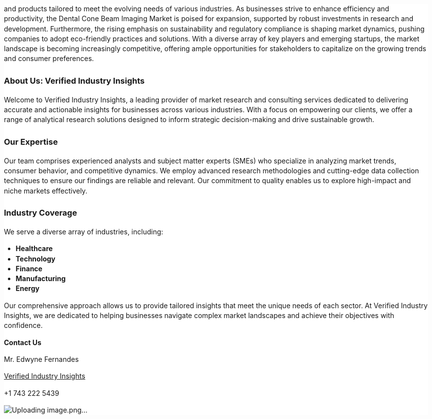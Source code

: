 and products tailored to meet the evolving needs of various industries. As businesses strive to enhance efficiency and productivity, the Dental Cone Beam Imaging Market is poised for expansion, supported by robust investments in research and development. Furthermore, the rising emphasis on sustainability and regulatory compliance is shaping market dynamics, pushing companies to adopt eco-friendly practices and solutions. With a diverse array of key players and emerging startups, the market landscape is becoming increasingly competitive, offering ample opportunities for stakeholders to capitalize on the growing trends and consumer preferences.</p><h3>About Us: Verified Industry Insights</h3><p>Welcome to Verified Industry Insights, a leading provider of market research and consulting services dedicated to delivering accurate and actionable insights for businesses across various industries. With a focus on empowering our clients, we offer a range of analytical research solutions designed to inform strategic decision-making and drive sustainable growth.</p><h3>Our Expertise</h3><p>Our team comprises experienced analysts and subject matter experts (SMEs) who specialize in analyzing market trends, consumer behavior, and competitive dynamics. We employ advanced research methodologies and cutting-edge data collection techniques to ensure our findings are reliable and relevant. Our commitment to quality enables us to explore high-impact and niche markets effectively.</p><h3>Industry Coverage</h3><p>We serve a diverse array of industries, including:</p><ul><li><strong>Healthcare</strong></li><li><strong>Technology</strong></li><li><strong>Finance</strong></li><li><strong>Manufacturing</strong></li><li><strong>Energy</strong></li></ul><p>Our comprehensive approach allows us to provide tailored insights that meet the unique needs of each sector. At Verified Industry Insights, we are dedicated to helping businesses navigate complex market landscapes and achieve their objectives with confidence.</p><p><strong>Contact Us</strong></p><p>Mr. Edwyne Fernandes</p><p><a href="https://www.verifiedindustryinsights.com/">Verified Industry Insights</a></p><p>+1 743 222 5439</p>
![Uploading image.png…]()
